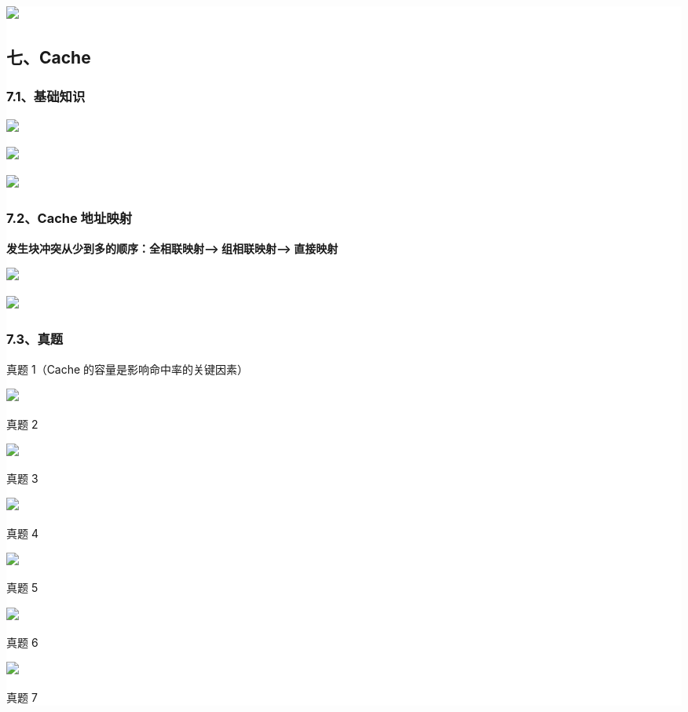 ![](<assets/1697443162707.png>)

## 七、Cache

### 7.1、基础知识

![](<assets/1697443162862.png>)

  

![](<assets/1697443163022.png>)

  

![](<assets/1697443163187.png>)

### 7.2、Cache 地址映射

**发生块冲突从少到多的顺序：全相联映射–> 组相联映射–> 直接映射**

![](<assets/1697443163360.png>)

  

![](<assets/1697443163544.png>)

### 7.3、真题

真题 1（Cache 的容量是影响命中率的关键因素）  

![](<assets/1697443163702.png>)

真题 2  

![](<assets/1697443163897.png>)

真题 3  

![](<assets/1697443164067.png>)

真题 4  

![](<assets/1697443164233.png>)

真题 5  

![](<assets/1697443164393.png>)

真题 6  

![](<assets/1697443164591.png>)

真题 7  
